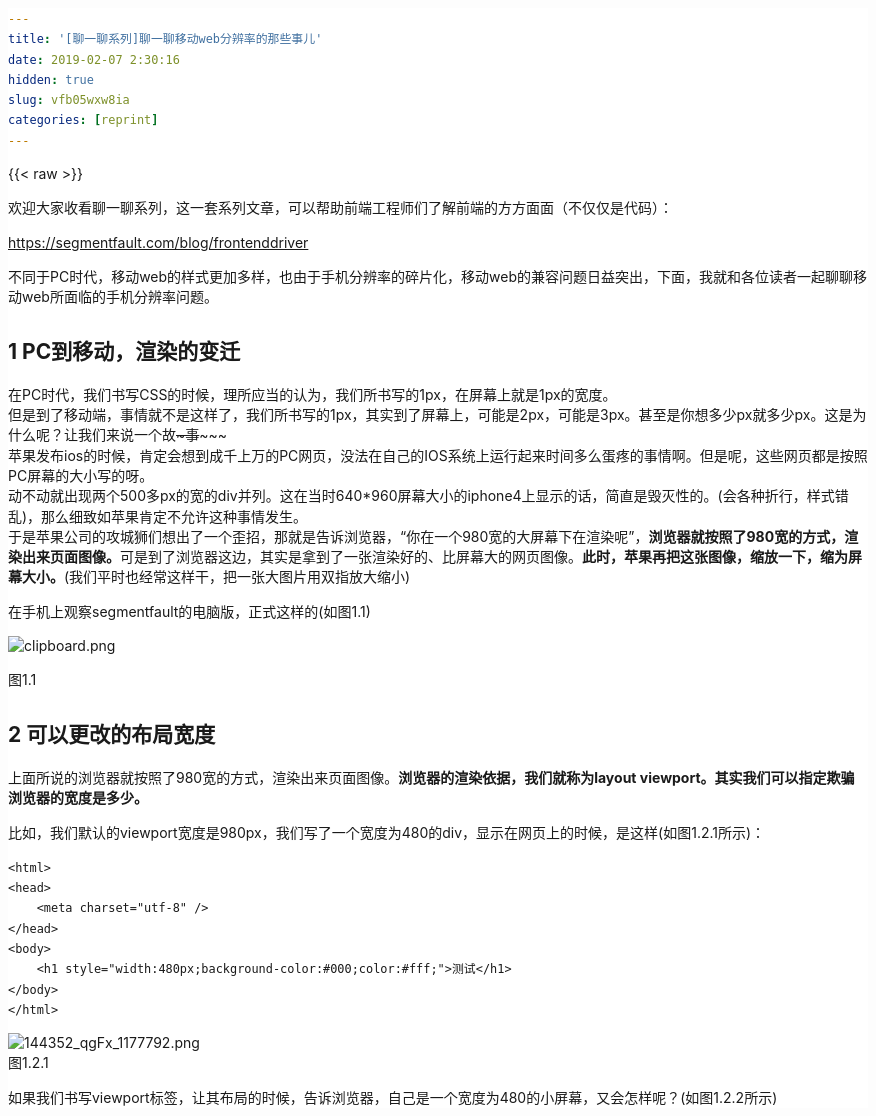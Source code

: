 ```yaml
---
title: '[聊一聊系列]聊一聊移动web分辨率的那些事儿' 
date: 2019-02-07 2:30:16
hidden: true
slug: vfb05wxw8ia
categories: [reprint]
---
```


{{< raw >}}

                    
<p>欢迎大家收看聊一聊系列，这一套系列文章，可以帮助前端工程师们了解前端的方方面面（不仅仅是代码）：</p>
<p><a href="https://segmentfault.com/blog/frontenddriver">https://segmentfault.com/blog/frontenddriver</a></p>
<p>不同于PC时代，移动web的样式更加多样，也由于手机分辨率的碎片化，移动web的兼容问题日益突出，下面，我就和各位读者一起聊聊移动web所面临的手机分辨率问题。</p>
<h2 id="articleHeader0">1&nbsp;PC到移动，渲染的变迁</h2>
<p>在PC时代，我们书写CSS的时候，理所应当的认为，我们所书写的1px，在屏幕上就是1px的宽度。<br>但是到了移动端，事情就不是这样了，我们所书写的1px，其实到了屏幕上，可能是2px，可能是3px。甚至是你想多少px就多少px。这是为什么呢？让我们来说一个故<del>~事</del>~~~<br>苹果发布ios的时候，肯定会想到成千上万的PC网页，没法在自己的IOS系统上运行起来时间多么蛋疼的事情啊。但是呢，这些网页都是按照PC屏幕的大小写的呀。<br>动不动就出现两个500多px的宽的div并列。这在当时640*960屏幕大小的iphone4上显示的话，简直是毁灭性的。(会各种折行，样式错乱)，那么细致如苹果肯定不允许这种事情发生。<br>于是苹果公司的攻城狮们想出了一个歪招，那就是告诉浏览器，“你在一个980宽的大屏幕下在渲染呢”，<strong>浏览器就按照了980宽的方式，渲染出来页面图像。</strong>可是到了浏览器这边，其实是拿到了一张渲染好的、比屏幕大的网页图像。<strong>此时，苹果再把这张图像，缩放一下，缩为屏幕大小。</strong>(我们平时也经常这样干，把一张大图片用双指放大缩小)</p>
<p>在手机上观察segmentfault的电脑版，正式这样的(如图1.1)</p>
<p><span class="img-wrap"><img data-src="/img/bVyQ5O" src="https://static.alili.tech/img/bVyQ5O" alt="clipboard.png" title="clipboard.png" style="cursor: pointer;"></span></p>
<p>图1.1</p>
<h2 id="articleHeader1">2 可以更改的布局宽度</h2>
<p>上面所说的浏览器就按照了980宽的方式，渲染出来页面图像。<strong>浏览器的渲染依据，我们就称为layout viewport。其实我们可以指定欺骗浏览器的宽度是多少。</strong></p>
<p>比如，我们默认的viewport宽度是980px，我们写了一个宽度为480的div，显示在网页上的时候，是这样(如图1.2.1所示)：&nbsp;</p>
<div class="widget-codetool" style="display:none;">
      <div class="widget-codetool--inner">
      <span class="selectCode code-tool" data-toggle="tooltip" data-placement="top" title="" data-original-title="全选"></span>
      <span type="button" class="copyCode code-tool" data-toggle="tooltip" data-placement="top" data-clipboard-text="<html>
<head>
    <meta charset=&quot;utf-8&quot; />
</head>
<body>
    <h1 style=&quot;width:480px;background-color:#000;color:#fff;&quot;>测试</h1>
</body>
</html>
" title="" data-original-title="复制"></span>
      <span type="button" class="saveToNote code-tool" data-toggle="tooltip" data-placement="top" title="" data-original-title="放进笔记"></span>
      </div>
      </div><pre class="hljs xml"><code><span class="hljs-tag">&lt;<span class="hljs-name">html</span>&gt;</span>
<span class="hljs-tag">&lt;<span class="hljs-name">head</span>&gt;</span>
    <span class="hljs-tag">&lt;<span class="hljs-name">meta</span> <span class="hljs-attr">charset</span>=<span class="hljs-string">"utf-8"</span> /&gt;</span>
<span class="hljs-tag">&lt;/<span class="hljs-name">head</span>&gt;</span>
<span class="hljs-tag">&lt;<span class="hljs-name">body</span>&gt;</span>
    <span class="hljs-tag">&lt;<span class="hljs-name">h1</span> <span class="hljs-attr">style</span>=<span class="hljs-string">"width:480px;background-color:#000;color:#fff;"</span>&gt;</span>测试<span class="hljs-tag">&lt;/<span class="hljs-name">h1</span>&gt;</span>
<span class="hljs-tag">&lt;/<span class="hljs-name">body</span>&gt;</span>
<span class="hljs-tag">&lt;/<span class="hljs-name">html</span>&gt;</span>
</code></pre>
<p><span class="img-wrap"><img data-src="/img/bVyQ5Z" src="https://static.alili.tech/img/bVyQ5Z" alt="144352_qgFx_1177792.png" title="144352_qgFx_1177792.png" style="cursor: pointer;"></span><br>图1.2.1</p>
<p>如果我们书写viewport标签，让其布局的时候，告诉浏览器，自己是一个宽度为480的小屏幕，又会怎样呢？(如图1.2.2所示)</p>
<div class="widget-codetool" style="display:none;">